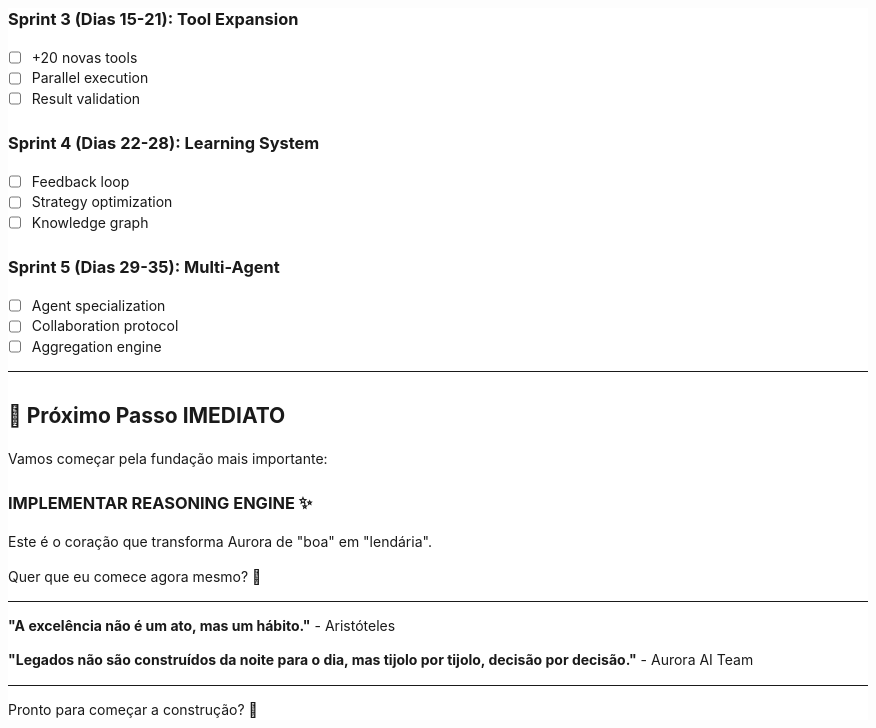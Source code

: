 ### Sprint 3 (Dias 15-21): Tool Expansion
- [ ] +20 novas tools
- [ ] Parallel execution
- [ ] Result validation

### Sprint 4 (Dias 22-28): Learning System
- [ ] Feedback loop
- [ ] Strategy optimization
- [ ] Knowledge graph

### Sprint 5 (Dias 29-35): Multi-Agent
- [ ] Agent specialization
- [ ] Collaboration protocol
- [ ] Aggregation engine

---

## 🎯 Próximo Passo IMEDIATO

Vamos começar pela fundação mais importante:

### **IMPLEMENTAR REASONING ENGINE** ✨

Este é o coração que transforma Aurora de "boa" em "lendária".

Quer que eu comece agora mesmo? 🚀

---

**"A excelência não é um ato, mas um hábito."** - Aristóteles

**"Legados não são construídos da noite para o dia, mas tijolo por tijolo, decisão por decisão."** - Aurora AI Team

---

Pronto para começar a construção? 💪